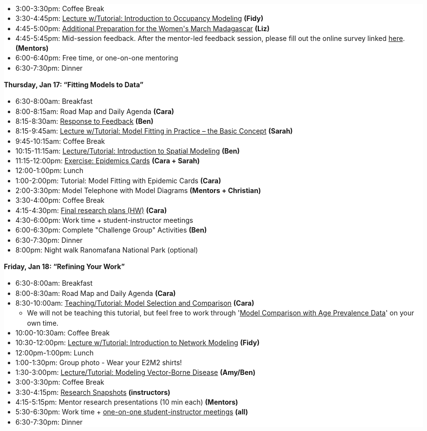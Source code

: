 * 3:00-3:30pm: Coffee Break
* 3:30-4:45pm: [Lecture w/Tutorial: Introduction to Occupancy Modeling](/archives/2019/4_Occupancy_2019.zip) __(Fidy)__
* 4:45-5:00pm: [Additional Preparation for the Women's March Madagascar](/archives/2019/4_FanazavaniWomensMarch.pdf) __(Liz)__
* 4:45-5:45pm: Mid-session feedback. After the mentor-led feedback session, please fill out the online survey linked [here](https://airtable.com/shr222dcXXkMjVCdk). __(Mentors)__
* 6:00-6:40pm: Free time, or one-on-one mentoring
* 6:30-7:30pm: Dinner


**Thursday, Jan 17: “Fitting Models to Data”**

* 6:30-8:00am: Breakfast
* 8:00-8:15am: Road Map and Daily Agenda __(Cara)__
* 8:15-8:30am: [Response to Feedback](/archives/2019/5_Wed_Response_to_Feedback.pdf) __(Ben)__
* 8:15-9:45am: [Lecture w/Tutorial: Model Fitting in Practice – the Basic Concept](/archives/2019/5_ModelFitting.zip) __(Sarah)__
* 9:45-10:15am: Coffee Break
* 10:15-11:15am: [Lecture/Tutorial: Introduction to Spatial Modeling](/archives/2019/5_Introduction_to_Spatial_Modeling.zip) __(Ben)__
* 11:15-12:00pm:  [Exercise: Epidemics Cards](/archives/2019/5_Epidemic_Cards_New.zip) __(Cara + Sarah)__
* 12:00-1:00pm: Lunch
* 1:00-2:00pm: Tutorial: Model Fitting with Epidemic Cards __(Cara)__
* 2:00-3:30pm: Model Telephone with Model Diagrams __(Mentors + Christian)__
* 3:30-4:00pm: Coffee Break
* 4:15-4:30pm: [Final research plans (HW)](/archives/2019/5_E2M2-Final-Research-Plan.pdf) __(Cara)__ 
* 4:30-6:00pm: Work time + student-instructor meetings
* 6:00-6:30pm: Complete "Challenge Group" Activities __(Ben)__
* 6:30-7:30pm: Dinner
* 8:00pm: Night walk Ranomafana National Park (optional)


**Friday, Jan 18: “Refining Your Work”**

* 6:30-8:00am: Breakfast
* 8:00-8:30am: Road Map and Daily Agenda __(Cara)__
* 8:30-10:00am: [Teaching/Tutorial: Model Selection and Comparison](/archives/2019/6_Epidemic_Cards_Model_Comparison.zip) __(Cara)__
  * We will not be teaching this tutorial, but feel free to work through '[Model Comparison with Age Prevalence Data](/archives/2019/6_Rodent-Age-Prevalence.zip)' on your own time.
* 10:00-10:30am: Coffee Break
* 10:30-12:00pm:  [Lecture w/Tutorial: Introduction to Network Modeling](/archives/2019/6_Network_2019.zip) __(Fidy)__
* 12:00pm-1:00pm: Lunch
* 1:00-1:30pm: Group photo - Wear your E2M2 shirts!
* 1:30-3:00pm: [Lecture/Tutorial: Modeling Vector-Borne Disease](/archives/2019/6_VectorBorneDiseaseModels.zip) __(Amy/Ben)__
* 3:00-3:30pm: Coffee Break
* 3:30-4:15pm: [Research Snapshots](/archives/2019/6_ResearchSnapshots/6_ResearchSnapshots.zip) __(instructors)__
* 4:15-5:15pm: Mentor research presentations (10 min each) __(Mentors)__
* 5:30-6:30pm: Work time + [one-on-one student-instructor meetings](/archives/2019/6_FridayMentoringGroups.pdf) __(all)__
* 6:30-7:30pm: Dinner

